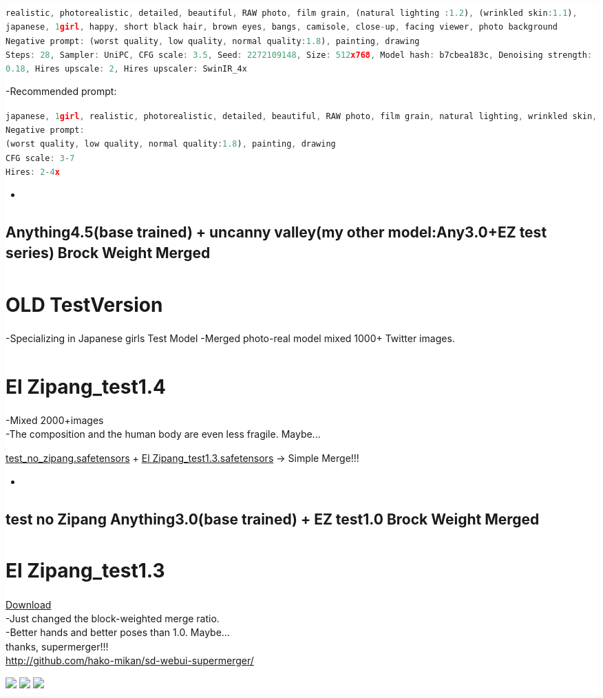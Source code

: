 ```jsx
realistic, photorealistic, detailed, beautiful, RAW photo, film grain, (natural lighting :1.2), (wrinkled skin:1.1),
japanese, 1girl, happy, short black hair, brown eyes, bangs, camisole, close-up, facing viewer, photo background
Negative prompt: (worst quality, low quality, normal quality:1.8), painting, drawing
Steps: 28, Sampler: UniPC, CFG scale: 3.5, Seed: 2272109148, Size: 512x768, Model hash: b7cbea183c, Denoising strength: 0.18, Hires upscale: 2, Hires upscaler: SwinIR_4x
```
-Recommended prompt:
```jsx
japanese, 1girl, realistic, photorealistic, detailed, beautiful, RAW photo, film grain, natural lighting, wrinkled skin,
Negative prompt:
(worst quality, low quality, normal quality:1.8), painting, drawing
CFG scale: 3-7
Hires: 2-4x
```
-
Anything4.5(base trained) + uncanny valley(my other model:Any3.0+EZ test series) Brock Weight Merged
---

# OLD TestVersion
-Specializing in Japanese girls Test Model
-Merged photo-real model mixed 1000+ Twitter images.


# El Zipang_test1.4
-Mixed 2000+images<br/>
-The composition and the human body are even less fragile. Maybe...

[test_no_zipang.safetensors](https://huggingface.co/deadman44/SD_Photoreal_Merged_Models/resolve/main/test_no_zipang.safetensors) + [El Zipang_test1.3.safetensors](https://huggingface.co/deadman44/SD_Photoreal_Merged_Models/resolve/main/El%20Zipang_test1.3.safetensors) -> Simple Merge!!!

-
test no Zipang
Anything3.0(base trained) + EZ test1.0 Brock Weight Merged
----

# El Zipang_test1.3
[Download](https://huggingface.co/deadman44/SD_Photoreal_Merged_Models/resolve/main/El%20Zipang_test1.3.safetensors)<br/>
-Just changed the block-weighted merge ratio.<br/>
-Better hands and better poses than 1.0. Maybe...<br/>
thanks, supermerger!!!<br/>
http://github.com/hako-mikan/sd-webui-supermerger/<br/>

[<img src=https://i.imgur.com/GyKs8Up.png  style="max-width: 128px;" width="25%" />](https://i.imgur.com/GyKs8Up)
[<img src=https://i.imgur.com/sXnAGF8.png  style="max-width: 128px;" width="25%" />](https://i.imgur.com/sXnAGF8)
[<img src=https://i.imgur.com/zE77vws.png  style="max-width: 128px;" width="25%" />](https://i.imgur.com/zE77vws)

